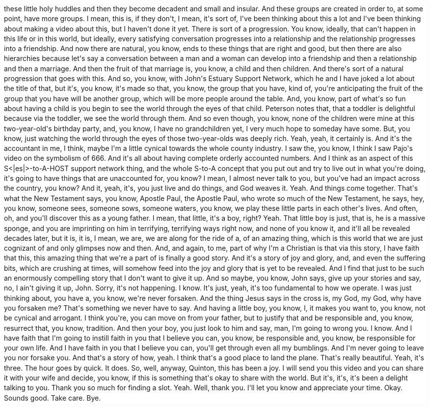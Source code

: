 these little holy huddles and then they become decadent and small and insular. And these groups are created in order to, at some point, have more groups. I mean, this is, if they don't, I mean, it's sort of, I've been thinking about this a lot and I've been thinking about making a video about this, but I haven't done it yet. There is sort of a progression. You know, ideally, that can't happen in this life or in this world, but ideally, every satisfying conversation progresses into a relationship and the relationship progresses into a friendship. And now there are natural, you know, ends to these things that are right and good, but then there are also hierarchies because let's say a conversation between a man and a woman can develop into a friendship and then a relationship and then a marriage. And then the fruit of that marriage is, you know, a child and then children. And there's sort of a natural progression that goes with this. And so, you know, with John's Estuary Support Network, which he and I have joked a lot about the title of that, but it's, you know, it's made so that, you know, the group that you have, kind of, you're anticipating the fruit of the group that you have will be another group, which will be more people around the table. And, you know, part of what's so fun about having a child is you begin to see the world through the eyes of that child. Peterson notes that, that a toddler is delightful because via the toddler, we see the world through them. And so even though, you know, none of the children were mine at this two-year-old's birthday party, and, you know, I have no grandchildren yet, I very much hope to someday have some. But, you know, just watching the world through the eyes of those two-year-olds was deeply rich. Yeah, yeah, it certainly is. And it's the accountant in me, I think, maybe I'm a little cynical towards the whole county industry. I saw the, you know, I think I saw Pajo's video on the symbolism of 666. And it's all about having complete orderly accounted numbers. And I think as an aspect of this S<|es|>-to-A-HOST support network thing, and the whole S-to-A concept that you put out and try to live out in what you're doing, it's going to have things that are unaccounted for, you know? I mean, I almost never talk to you, but you've had an impact across the country, you know? And it, yeah, it's, you just live and do things, and God weaves it. Yeah. And things come together. That's what the New Testament says, you know, Apostle Paul, the Apostle Paul, who wrote so much of the New Testament, he says, hey, you know, someone sees, someone sows, someone waters, you know, we play these little parts in each other's lives. And often, oh, and you'll discover this as a young father. I mean, that little, it's a boy, right? Yeah. That little boy is just, that is, he is a massive sponge, and you are imprinting on him in terrifying, terrifying ways right now, and none of you know it, and it'll all be revealed decades later, but it is, it is, I mean, we are, we are along for the ride of a, of an amazing thing, which is this world that we are just cognizant of and only glimpses now and then. And, and again, to me, part of why I'm a Christian is that via this story, I have faith that this, this amazing thing that we're a part of is finally a good story. And it's a story of joy and glory, and, and even the suffering bits, which are crushing at times, will somehow feed into the joy and glory that is yet to be revealed. And I find that just to be such an enormously compelling story that I don't want to give it up. And so maybe, you know, John says, give up your stories and say, no, I ain't giving it up, John. Sorry, it's not happening. I know. It's just, yeah, it's too fundamental to how we operate. I was just thinking about, you have a, you know, we're never forsaken. And the thing Jesus says in the cross is, my God, my God, why have you forsaken me? That's something we never have to say. And having a little boy, you know, I, it makes you want to, you know, not be cynical and arrogant. I think you're, you can move on from your father, but to justify that and be responsible and, you know, resurrect that, you know, tradition. And then your boy, you just look to him and say, man, I'm going to wrong you. I know. And I have faith that I'm going to instill faith in you that I believe you can, you know, be responsible and, you know, be responsible for your own life. And I have faith in you that I believe you can, you'll get through even all my bumblings. And I'm never going to leave you nor forsake you. And that's a story of how, yeah. I think that's a good place to land the plane. That's really beautiful. Yeah, it's three. The hour goes by quick. It does. So, well, anyway, Quinton, this has been a joy. I will send you this video and you can share it with your wife and decide, you know, if this is something that's okay to share with the world. But it's, it's, it's been a delight talking to you. Thank you so much for finding a slot. Yeah. Well, thank you. I'll let you know and appreciate your time. Okay. Sounds good. Take care. Bye.